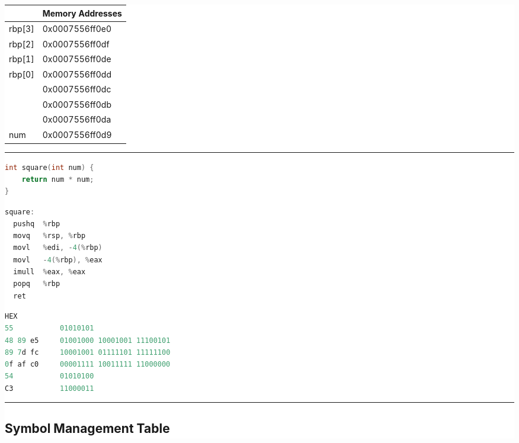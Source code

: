 <td>

||Memory Addresses|
|---|---|
|rbp[3]​|0x0007556ff0e0|
|rbp[2]​|0x0007556ff0df​|
|rbp[1]​|0x0007556ff0de​|
|rbp[0]​|0x0007556ff0dd​|
||0x0007556ff0dc|
||0x0007556ff0db​|
||0x0007556ff0da​|
|num|0x0007556ff0d9​|​

</td>
</tr>
</table>

---

```c
int square(int num) {​
    return num * num;​
}
```

```as
square:​
  pushq  %rbp​
  movq   %rsp, %rbp​
  movl   %edi, -4(%rbp)​
  movl   -4(%rbp), %eax​
  imull  %eax, %eax​
  popq   %rbp​
  ret​
```

```as
HEX
55           01010101​
48 89 e5​     01001000 10001001 11100101 ​
89 7d fc     10001001 01111101 11111100​
0f af c0​     00001111 10011111 11000000​
54           01010100 ​
C3           11000011​
```
---

## Symbol Management Table
